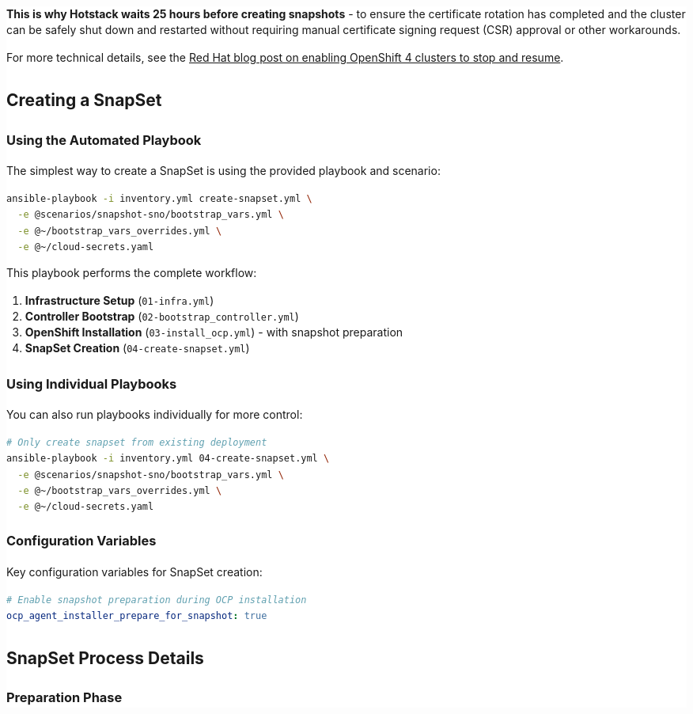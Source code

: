 **This is why Hotstack waits 25 hours before creating snapshots** - to ensure
the certificate rotation has completed and the cluster can be safely shut down
and restarted without requiring manual certificate signing request (CSR)
approval or other workarounds.

For more technical details, see the [Red Hat blog post on enabling OpenShift 4
clusters to stop and resume](https://www.redhat.com/en/blog/enabling-openshift-4-clusters-to-stop-and-resume-cluster-vms).

## Creating a SnapSet

### Using the Automated Playbook

The simplest way to create a SnapSet is using the provided playbook and
scenario:

```bash
ansible-playbook -i inventory.yml create-snapset.yml \
  -e @scenarios/snapshot-sno/bootstrap_vars.yml \
  -e @~/bootstrap_vars_overrides.yml \
  -e @~/cloud-secrets.yaml
```

This playbook performs the complete workflow:

1. **Infrastructure Setup** (`01-infra.yml`)
2. **Controller Bootstrap** (`02-bootstrap_controller.yml`)
3. **OpenShift Installation** (`03-install_ocp.yml`) - with snapshot
   preparation
4. **SnapSet Creation** (`04-create-snapset.yml`)

### Using Individual Playbooks

You can also run playbooks individually for more control:

```bash
# Only create snapset from existing deployment
ansible-playbook -i inventory.yml 04-create-snapset.yml \
  -e @scenarios/snapshot-sno/bootstrap_vars.yml \
  -e @~/bootstrap_vars_overrides.yml \
  -e @~/cloud-secrets.yaml
```

### Configuration Variables

Key configuration variables for SnapSet creation:

```yaml
# Enable snapshot preparation during OCP installation
ocp_agent_installer_prepare_for_snapshot: true
```

## SnapSet Process Details

### Preparation Phase

